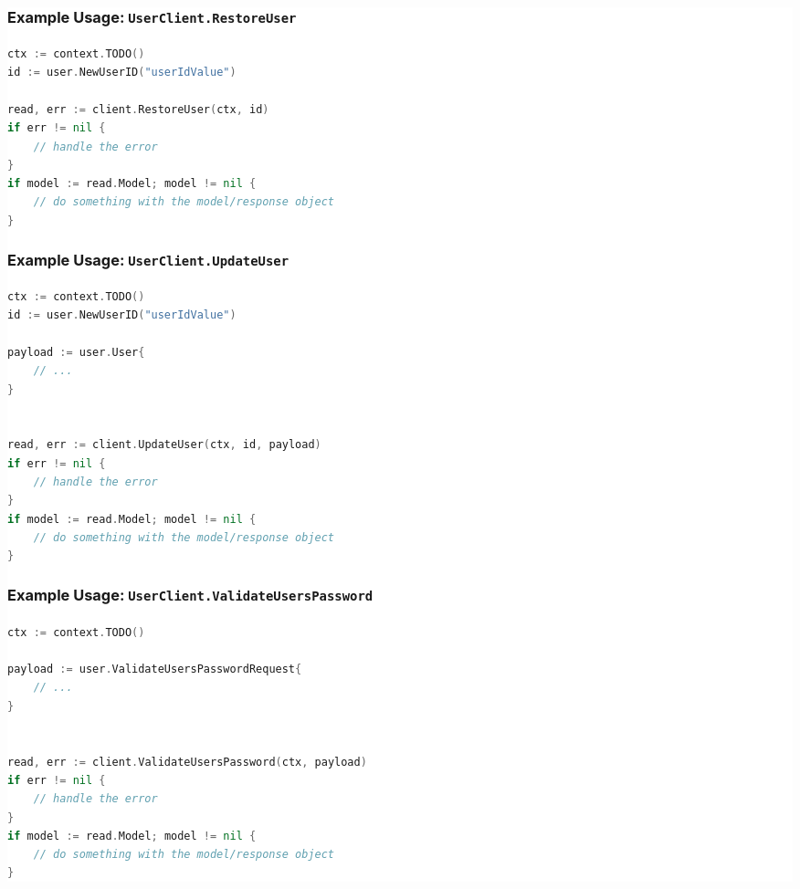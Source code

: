 
### Example Usage: `UserClient.RestoreUser`

```go
ctx := context.TODO()
id := user.NewUserID("userIdValue")

read, err := client.RestoreUser(ctx, id)
if err != nil {
	// handle the error
}
if model := read.Model; model != nil {
	// do something with the model/response object
}
```


### Example Usage: `UserClient.UpdateUser`

```go
ctx := context.TODO()
id := user.NewUserID("userIdValue")

payload := user.User{
	// ...
}


read, err := client.UpdateUser(ctx, id, payload)
if err != nil {
	// handle the error
}
if model := read.Model; model != nil {
	// do something with the model/response object
}
```


### Example Usage: `UserClient.ValidateUsersPassword`

```go
ctx := context.TODO()

payload := user.ValidateUsersPasswordRequest{
	// ...
}


read, err := client.ValidateUsersPassword(ctx, payload)
if err != nil {
	// handle the error
}
if model := read.Model; model != nil {
	// do something with the model/response object
}
```
